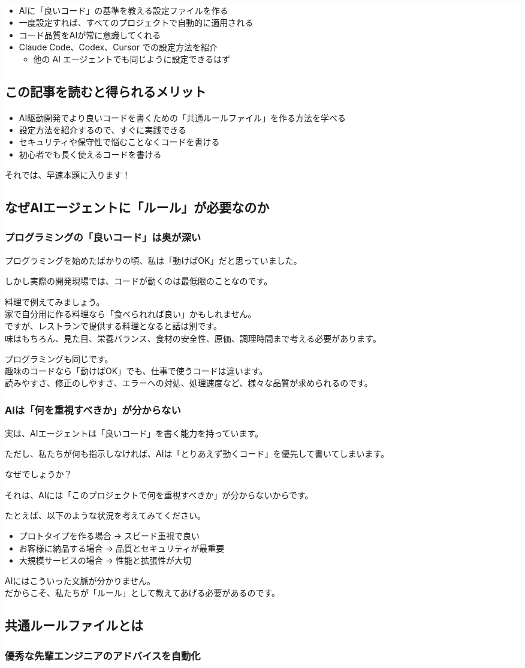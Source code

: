 - AIに「良いコード」の基準を教える設定ファイルを作る
- 一度設定すれば、すべてのプロジェクトで自動的に適用される
- コード品質をAIが常に意識してくれる
- Claude Code、Codex、Cursor での設定方法を紹介
	- 他の AI エージェントでも同じように設定できるはず

## この記事を読むと得られるメリット

- AI駆動開発でより良いコードを書くための「共通ルールファイル」を作る方法を学べる
- 設定方法を紹介するので、すぐに実践できる
- セキュリティや保守性で悩むことなくコードを書ける
- 初心者でも長く使えるコードを書ける

それでは、早速本題に入ります！

## なぜAIエージェントに「ルール」が必要なのか

### プログラミングの「良いコード」は奥が深い

プログラミングを始めたばかりの頃、私は「動けばOK」だと思っていました。

しかし実際の開発現場では、コードが動くのは最低限のことなのです。

料理で例えてみましょう。  
家で自分用に作る料理なら「食べられれば良い」かもしれません。  
ですが、レストランで提供する料理となると話は別です。  
味はもちろん、見た目、栄養バランス、食材の安全性、原価、調理時間まで考える必要があります。

プログラミングも同じです。  
趣味のコードなら「動けばOK」でも、仕事で使うコードは違います。  
読みやすさ、修正のしやすさ、エラーへの対処、処理速度など、様々な品質が求められるのです。

### AIは「何を重視すべきか」が分からない

実は、AIエージェントは「良いコード」を書く能力を持っています。

ただし、私たちが何も指示しなければ、AIは「とりあえず動くコード」を優先して書いてしまいます。

なぜでしょうか？

それは、AIには「このプロジェクトで何を重視すべきか」が分からないからです。

たとえば、以下のような状況を考えてみてください。

- プロトタイプを作る場合 → スピード重視で良い
- お客様に納品する場合 → 品質とセキュリティが最重要
- 大規模サービスの場合 → 性能と拡張性が大切

AIにはこういった文脈が分かりません。  
だからこそ、私たちが「ルール」として教えてあげる必要があるのです。

## 共通ルールファイルとは

### 優秀な先輩エンジニアのアドバイスを自動化
